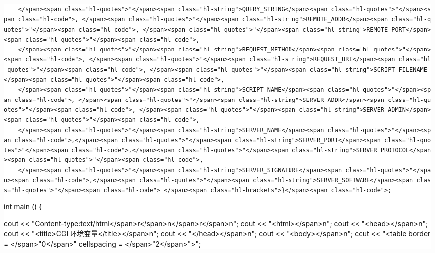         </span><span class="hl-quotes">"</span><span class="hl-string">QUERY_STRING</span><span class="hl-quotes">"</span><span class="hl-code">, </span><span class="hl-quotes">"</span><span class="hl-string">REMOTE_ADDR</span><span class="hl-quotes">"</span><span class="hl-code">, </span><span class="hl-quotes">"</span><span class="hl-string">REMOTE_PORT</span><span class="hl-quotes">"</span><span class="hl-code">,      
        </span><span class="hl-quotes">"</span><span class="hl-string">REQUEST_METHOD</span><span class="hl-quotes">"</span><span class="hl-code">, </span><span class="hl-quotes">"</span><span class="hl-string">REQUEST_URI</span><span class="hl-quotes">"</span><span class="hl-code">, </span><span class="hl-quotes">"</span><span class="hl-string">SCRIPT_FILENAME</span><span class="hl-quotes">"</span><span class="hl-code">,
        </span><span class="hl-quotes">"</span><span class="hl-string">SCRIPT_NAME</span><span class="hl-quotes">"</span><span class="hl-code">, </span><span class="hl-quotes">"</span><span class="hl-string">SERVER_ADDR</span><span class="hl-quotes">"</span><span class="hl-code">, </span><span class="hl-quotes">"</span><span class="hl-string">SERVER_ADMIN</span><span class="hl-quotes">"</span><span class="hl-code">,      
        </span><span class="hl-quotes">"</span><span class="hl-string">SERVER_NAME</span><span class="hl-quotes">"</span><span class="hl-code">,</span><span class="hl-quotes">"</span><span class="hl-string">SERVER_PORT</span><span class="hl-quotes">"</span><span class="hl-code">,</span><span class="hl-quotes">"</span><span class="hl-string">SERVER_PROTOCOL</span><span class="hl-quotes">"</span><span class="hl-code">,     
        </span><span class="hl-quotes">"</span><span class="hl-string">SERVER_SIGNATURE</span><span class="hl-quotes">"</span><span class="hl-code">,</span><span class="hl-quotes">"</span><span class="hl-string">SERVER_SOFTWARE</span><span class="hl-quotes">"</span><span class="hl-code"> </span><span class="hl-brackets">}</span><span class="hl-code">;   
 
</span><span class="hl-types">int</span><span class="hl-code"> </span><span class="hl-identifier">main</span><span class="hl-code"> </span><span class="hl-brackets">(</span><span class="hl-brackets">)</span><span class="hl-code">
</span><span class="hl-brackets">{</span><span class="hl-code">
    
   </span><span class="hl-identifier">cout</span><span class="hl-code"> &lt;&lt; </span><span class="hl-quotes">"</span><span class="hl-string">Content-type:text/html</span><span class="hl-special">\</span><span class="hl-string">r</span><span class="hl-special">\</span><span class="hl-string">n</span><span class="hl-special">\</span><span class="hl-string">r</span><span class="hl-special">\</span><span class="hl-string">n</span><span class="hl-quotes">"</span><span class="hl-code">;
   </span><span class="hl-identifier">cout</span><span class="hl-code"> &lt;&lt; </span><span class="hl-quotes">"</span><span class="hl-string">&lt;html&gt;</span><span class="hl-special">\</span><span class="hl-string">n</span><span class="hl-quotes">"</span><span class="hl-code">;
   </span><span class="hl-identifier">cout</span><span class="hl-code"> &lt;&lt; </span><span class="hl-quotes">"</span><span class="hl-string">&lt;head&gt;</span><span class="hl-special">\</span><span class="hl-string">n</span><span class="hl-quotes">"</span><span class="hl-code">;
   </span><span class="hl-identifier">cout</span><span class="hl-code"> &lt;&lt; </span><span class="hl-quotes">"</span><span class="hl-string">&lt;title&gt;CGI 环境变量&lt;/title&gt;</span><span class="hl-special">\</span><span class="hl-string">n</span><span class="hl-quotes">"</span><span class="hl-code">;
   </span><span class="hl-identifier">cout</span><span class="hl-code"> &lt;&lt; </span><span class="hl-quotes">"</span><span class="hl-string">&lt;/head&gt;</span><span class="hl-special">\</span><span class="hl-string">n</span><span class="hl-quotes">"</span><span class="hl-code">;
   </span><span class="hl-identifier">cout</span><span class="hl-code"> &lt;&lt; </span><span class="hl-quotes">"</span><span class="hl-string">&lt;body&gt;</span><span class="hl-special">\</span><span class="hl-string">n</span><span class="hl-quotes">"</span><span class="hl-code">;
   </span><span class="hl-identifier">cout</span><span class="hl-code"> &lt;&lt; </span><span class="hl-quotes">"</span><span class="hl-string">&lt;table border = </span><span class="hl-special">\</span><span class="hl-quotes">"</span><span class="hl-number">0</span><span class="hl-code">\</span><span class="hl-quotes">"</span><span class="hl-string"> cellspacing = </span><span class="hl-special">\</span><span class="hl-quotes">"</span><span class="hl-number">2</span><span class="hl-code">\</span><span class="hl-quotes">"</span><span class="hl-string">&gt;</span><span class="hl-quotes">"</span><span class="hl-code">;
 